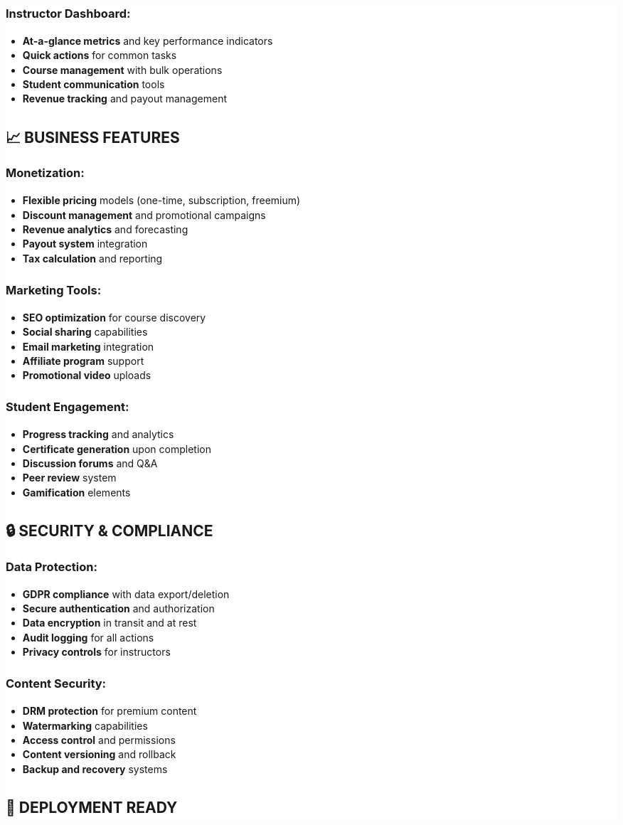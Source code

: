 ### **Instructor Dashboard:**
- **At-a-glance metrics** and key performance indicators
- **Quick actions** for common tasks
- **Course management** with bulk operations
- **Student communication** tools
- **Revenue tracking** and payout management

## 📈 **BUSINESS FEATURES**

### **Monetization:**
- **Flexible pricing** models (one-time, subscription, freemium)
- **Discount management** and promotional campaigns
- **Revenue analytics** and forecasting
- **Payout system** integration
- **Tax calculation** and reporting

### **Marketing Tools:**
- **SEO optimization** for course discovery
- **Social sharing** capabilities
- **Email marketing** integration
- **Affiliate program** support
- **Promotional video** uploads

### **Student Engagement:**
- **Progress tracking** and analytics
- **Certificate generation** upon completion
- **Discussion forums** and Q&A
- **Peer review** system
- **Gamification** elements

## 🔒 **SECURITY & COMPLIANCE**

### **Data Protection:**
- **GDPR compliance** with data export/deletion
- **Secure authentication** and authorization
- **Data encryption** in transit and at rest
- **Audit logging** for all actions
- **Privacy controls** for instructors

### **Content Security:**
- **DRM protection** for premium content
- **Watermarking** capabilities
- **Access control** and permissions
- **Content versioning** and rollback
- **Backup and recovery** systems

## 🚀 **DEPLOYMENT READY**

